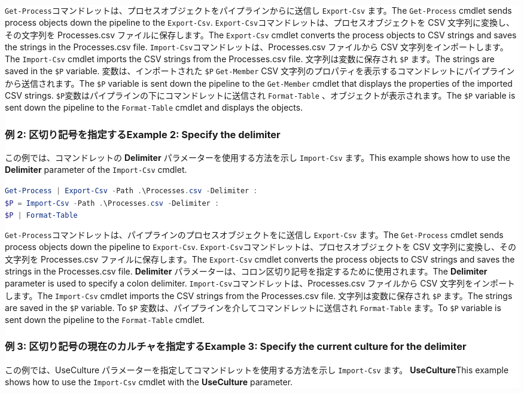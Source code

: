 <span data-ttu-id="fbc35-123">`Get-Process`コマンドレットは、プロセスオブジェクトをパイプラインからに送信し `Export-Csv` ます。</span><span class="sxs-lookup"><span data-stu-id="fbc35-123">The `Get-Process` cmdlet sends process objects down the pipeline to the `Export-Csv`.</span></span> <span data-ttu-id="fbc35-124">`Export-Csv`コマンドレットは、プロセスオブジェクトを CSV 文字列に変換し、その文字列を Processes.csv ファイルに保存します。</span><span class="sxs-lookup"><span data-stu-id="fbc35-124">The `Export-Csv` cmdlet converts the process objects to CSV strings and saves the strings in the Processes.csv file.</span></span> <span data-ttu-id="fbc35-125">`Import-Csv`コマンドレットは、Processes.csv ファイルから CSV 文字列をインポートします。</span><span class="sxs-lookup"><span data-stu-id="fbc35-125">The `Import-Csv` cmdlet imports the CSV strings from the Processes.csv file.</span></span>
<span data-ttu-id="fbc35-126">文字列は変数に保存され `$P` ます。</span><span class="sxs-lookup"><span data-stu-id="fbc35-126">The strings are saved in the `$P` variable.</span></span> <span data-ttu-id="fbc35-127">変数は、インポートされた `$P` `Get-Member` CSV 文字列のプロパティを表示するコマンドレットにパイプラインから送信されます。</span><span class="sxs-lookup"><span data-stu-id="fbc35-127">The `$P` variable is sent down the pipeline to the `Get-Member` cmdlet that displays the properties of the imported CSV strings.</span></span> <span data-ttu-id="fbc35-128">`$P`変数はパイプラインの下にコマンドレットに送信され `Format-Table` 、オブジェクトが表示されます。</span><span class="sxs-lookup"><span data-stu-id="fbc35-128">The `$P` variable is sent down the pipeline to the `Format-Table` cmdlet and displays the objects.</span></span>

### <span data-ttu-id="fbc35-129">例 2: 区切り記号を指定する</span><span class="sxs-lookup"><span data-stu-id="fbc35-129">Example 2: Specify the delimiter</span></span>

<span data-ttu-id="fbc35-130">この例では、コマンドレットの **Delimiter** パラメーターを使用する方法を示し `Import-Csv` ます。</span><span class="sxs-lookup"><span data-stu-id="fbc35-130">This example shows how to use the **Delimiter** parameter of the `Import-Csv` cmdlet.</span></span>

```powershell
Get-Process | Export-Csv -Path .\Processes.csv -Delimiter :
$P = Import-Csv -Path .\Processes.csv -Delimiter :
$P | Format-Table
```

<span data-ttu-id="fbc35-131">`Get-Process`コマンドレットは、パイプラインのプロセスオブジェクトをに送信し `Export-Csv` ます。</span><span class="sxs-lookup"><span data-stu-id="fbc35-131">The `Get-Process` cmdlet sends process objects down the pipeline to `Export-Csv`.</span></span> <span data-ttu-id="fbc35-132">`Export-Csv`コマンドレットは、プロセスオブジェクトを CSV 文字列に変換し、その文字列を Processes.csv ファイルに保存します。</span><span class="sxs-lookup"><span data-stu-id="fbc35-132">The `Export-Csv` cmdlet converts the process objects to CSV strings and saves the strings in the Processes.csv file.</span></span>
<span data-ttu-id="fbc35-133">**Delimiter** パラメーターは、コロン区切り記号を指定するために使用されます。</span><span class="sxs-lookup"><span data-stu-id="fbc35-133">The **Delimiter** parameter is used to specify a colon delimiter.</span></span> <span data-ttu-id="fbc35-134">`Import-Csv`コマンドレットは、Processes.csv ファイルから CSV 文字列をインポートします。</span><span class="sxs-lookup"><span data-stu-id="fbc35-134">The `Import-Csv` cmdlet imports the CSV strings from the Processes.csv file.</span></span> <span data-ttu-id="fbc35-135">文字列は変数に保存され `$P` ます。</span><span class="sxs-lookup"><span data-stu-id="fbc35-135">The strings are saved in the `$P` variable.</span></span> <span data-ttu-id="fbc35-136">To `$P` 変数は、パイプラインを介してコマンドレットに送信され `Format-Table` ます。</span><span class="sxs-lookup"><span data-stu-id="fbc35-136">To `$P` variable is sent down the pipeline to the `Format-Table` cmdlet.</span></span>

### <span data-ttu-id="fbc35-137">例 3: 区切り記号の現在のカルチャを指定する</span><span class="sxs-lookup"><span data-stu-id="fbc35-137">Example 3: Specify the current culture for the delimiter</span></span>

<span data-ttu-id="fbc35-138">この例では、UseCulture パラメーターを指定してコマンドレットを使用する方法を示し `Import-Csv` ます。 **UseCulture**</span><span class="sxs-lookup"><span data-stu-id="fbc35-138">This example shows how to use the `Import-Csv` cmdlet with the **UseCulture** parameter.</span></span>
